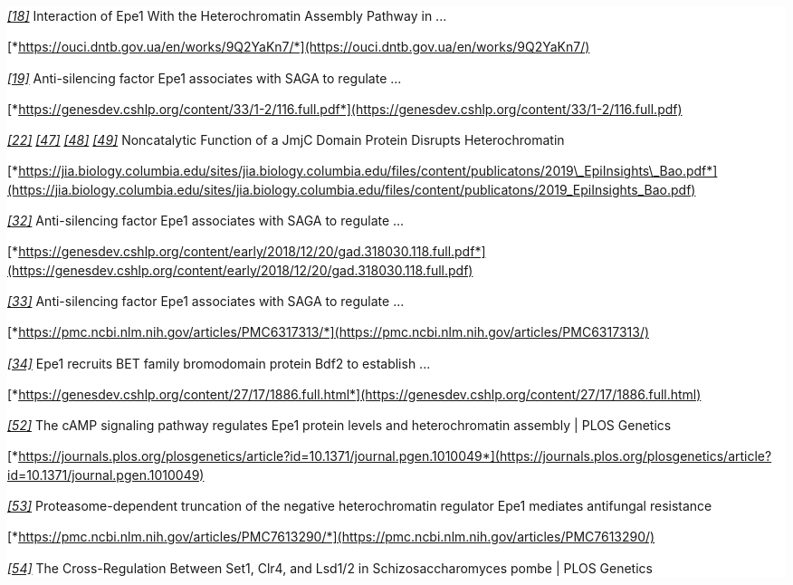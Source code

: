 [*\[18\]*](https://ouci.dntb.gov.ua/en/works/9Q2YaKn7/#:~:text=Interaction%20of%20Epe1%20With%20the,that%20Swi6%20recruits%20Epe1) Interaction of Epe1 With the Heterochromatin Assembly Pathway in ...

[*https://ouci.dntb.gov.ua/en/works/9Q2YaKn7/*](https://ouci.dntb.gov.ua/en/works/9Q2YaKn7/)

[*\[19\]*](https://genesdev.cshlp.org/content/33/1-2/116.full.pdf#:~:text=,344205) Anti-silencing factor Epe1 associates with SAGA to regulate ...

[*https://genesdev.cshlp.org/content/33/1-2/116.full.pdf*](https://genesdev.cshlp.org/content/33/1-2/116.full.pdf)

[*\[22\]*](https://jia.biology.columbia.edu/sites/jia.biology.columbia.edu/files/content/publicatons/2019_EpiInsights_Bao.pdf#:~:text=Concluding%20Remarks%20In%20summary%2C%20our,modifying%20enzymes%20contributes%20to%20disease) [*\[47\]*](https://jia.biology.columbia.edu/sites/jia.biology.columbia.edu/files/content/publicatons/2019_EpiInsights_Bao.pdf#:~:text=Bao%20and%20Jia%203%20interactions,19) [*\[48\]*](https://jia.biology.columbia.edu/sites/jia.biology.columbia.edu/files/content/publicatons/2019_EpiInsights_Bao.pdf#:~:text=activity%20is%20dispensable%20for%20complex,Other%20Chromatin%02Modifying%20Enzymes%20Overexpressed%20in) [*\[49\]*](https://jia.biology.columbia.edu/sites/jia.biology.columbia.edu/files/content/publicatons/2019_EpiInsights_Bao.pdf#:~:text=modulates%20enhancer%20activation%20by%20recruiting,methyltrans%02ferase%2C%20is%20overexpressed%20in%20highly) Noncatalytic Function of a JmjC Domain Protein Disrupts Heterochromatin

[*https://jia.biology.columbia.edu/sites/jia.biology.columbia.edu/files/content/publicatons/2019\_EpiInsights\_Bao.pdf*](https://jia.biology.columbia.edu/sites/jia.biology.columbia.edu/files/content/publicatons/2019_EpiInsights_Bao.pdf)

[*\[32\]*](https://genesdev.cshlp.org/content/early/2018/12/20/gad.318030.118.full.pdf#:~:text=protein%20complexes,and%20the) Anti-silencing factor Epe1 associates with SAGA to regulate ...

[*https://genesdev.cshlp.org/content/early/2018/12/20/gad.318030.118.full.pdf*](https://genesdev.cshlp.org/content/early/2018/12/20/gad.318030.118.full.pdf)

[*\[33\]*](https://pmc.ncbi.nlm.nih.gov/articles/PMC6317313/#:~:text=,acetylation%2C%20transcription%20of%20repeats%2C) Anti-silencing factor Epe1 associates with SAGA to regulate ...

[*https://pmc.ncbi.nlm.nih.gov/articles/PMC6317313/*](https://pmc.ncbi.nlm.nih.gov/articles/PMC6317313/)

[*\[34\]*](https://genesdev.cshlp.org/content/27/17/1886.full.html#:~:text=Bdf2%20is%20enriched%20at%20IRCs,H4%20tails%20and%20antagonize) Epe1 recruits BET family bromodomain protein Bdf2 to establish ...

[*https://genesdev.cshlp.org/content/27/17/1886.full.html*](https://genesdev.cshlp.org/content/27/17/1886.full.html)

[*\[52\]*](https://journals.plos.org/plosgenetics/article?id=10.1371/journal.pgen.1010049) The cAMP signaling pathway regulates Epe1 protein levels and heterochromatin assembly | PLOS Genetics

[*https://journals.plos.org/plosgenetics/article?id=10.1371/journal.pgen.1010049*](https://journals.plos.org/plosgenetics/article?id=10.1371/journal.pgen.1010049)

[*\[53\]*](https://pmc.ncbi.nlm.nih.gov/articles/PMC7613290/) Proteasome-dependent truncation of the negative heterochromatin regulator Epe1 mediates antifungal resistance

[*https://pmc.ncbi.nlm.nih.gov/articles/PMC7613290/*](https://pmc.ncbi.nlm.nih.gov/articles/PMC7613290/)

[*\[54\]*](https://journals.plos.org/plosgenetics/article?id=10.1371/journal.pgen.1011107) The Cross-Regulation Between Set1, Clr4, and Lsd1/2 in Schizosaccharomyces pombe | PLOS Genetics
